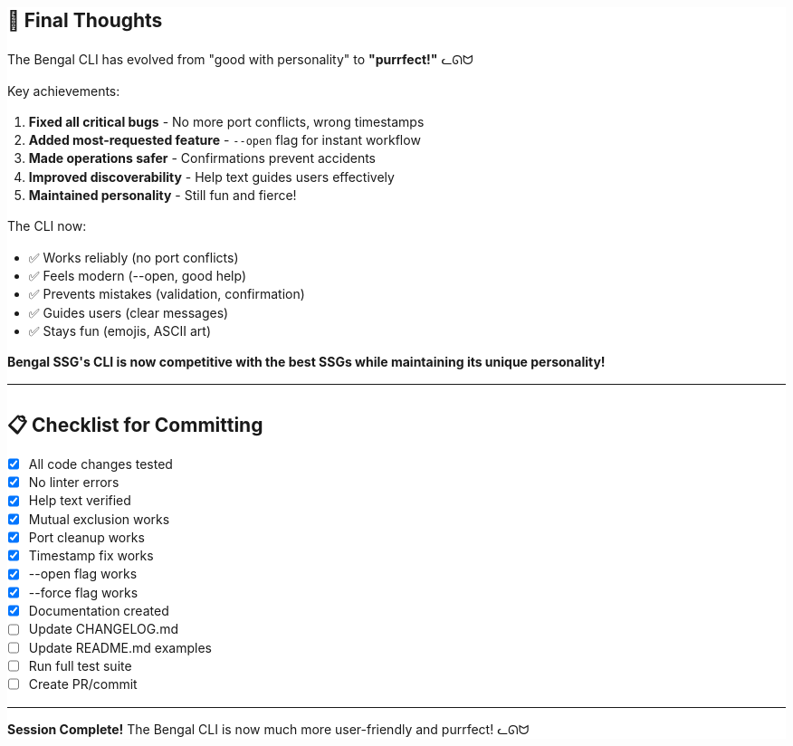 
## 🎉 Final Thoughts

The Bengal CLI has evolved from "good with personality" to **"purrfect!"** ᓚᘏᗢ

Key achievements:
1. **Fixed all critical bugs** - No more port conflicts, wrong timestamps
2. **Added most-requested feature** - `--open` flag for instant workflow
3. **Made operations safer** - Confirmations prevent accidents
4. **Improved discoverability** - Help text guides users effectively
5. **Maintained personality** - Still fun and fierce!

The CLI now:
- ✅ Works reliably (no port conflicts)
- ✅ Feels modern (--open, good help)
- ✅ Prevents mistakes (validation, confirmation)
- ✅ Guides users (clear messages)
- ✅ Stays fun (emojis, ASCII art)

**Bengal SSG's CLI is now competitive with the best SSGs while maintaining its unique personality!**

---

## 📋 Checklist for Committing

- [x] All code changes tested
- [x] No linter errors
- [x] Help text verified
- [x] Mutual exclusion works
- [x] Port cleanup works
- [x] Timestamp fix works
- [x] --open flag works
- [x] --force flag works
- [x] Documentation created
- [ ] Update CHANGELOG.md
- [ ] Update README.md examples
- [ ] Run full test suite
- [ ] Create PR/commit

---

**Session Complete!** The Bengal CLI is now much more user-friendly and purrfect! ᓚᘏᗢ

